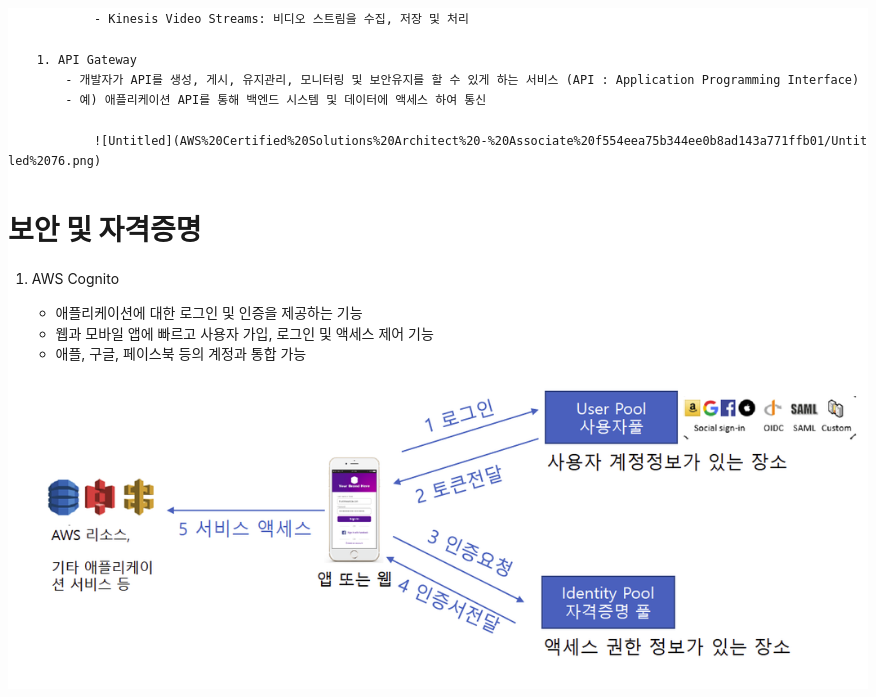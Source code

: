                 - Kinesis Video Streams: 비디오 스트림을 수집, 저장 및 처리
        
        1. API Gateway
            - 개발자가 API를 생성, 게시, 유지관리, 모니터링 및 보안유지를 할 수 있게 하는 서비스 (API : Application Programming Interface)
            - 예) 애플리케이션 API를 통해 백엔드 시스템 및 데이터에 액세스 하여 통신
                
                ![Untitled](AWS%20Certified%20Solutions%20Architect%20-%20Associate%20f554eea75b344ee0b8ad143a771ffb01/Untitled%2076.png)
                

# 보안 및 자격증명

1. AWS Cognito
    - 애플리케이션에 대한 로그인 및 인증을 제공하는 기능
    - 웹과 모바일 앱에 빠르고 사용자 가입, 로그인 및 액세스 제어 기능
    - 애플, 구글, 페이스북 등의 계정과 통합 가능
    
    ![Untitled](AWS%20Certified%20Solutions%20Architect%20-%20Associate%20f554eea75b344ee0b8ad143a771ffb01/Untitled%2077.png)
    
